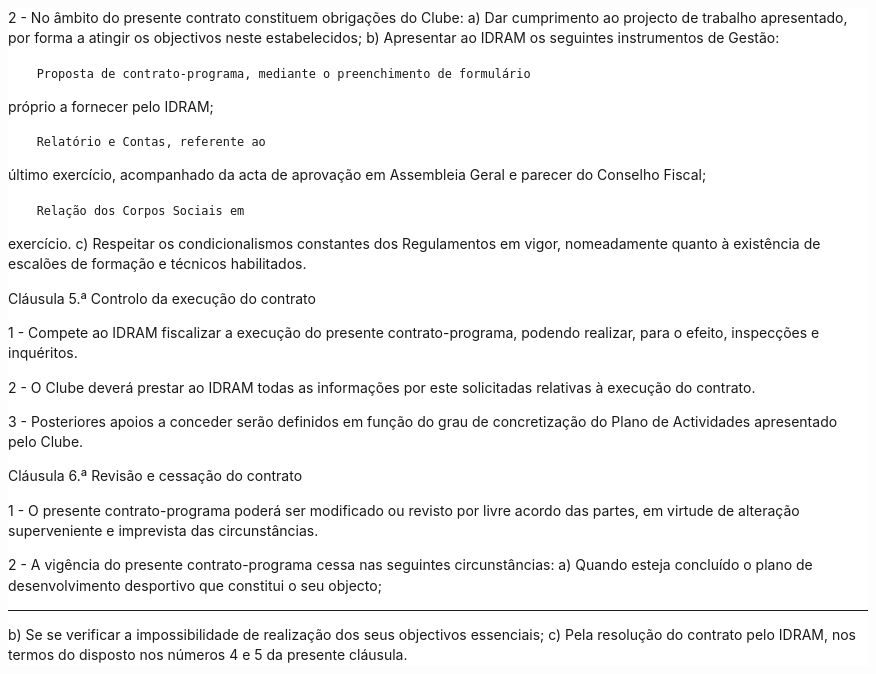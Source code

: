 
2 - No âmbito do presente contrato constituem obrigações do Clube:
a) Dar cumprimento ao projecto de trabalho
apresentado, por forma a atingir os objectivos neste estabelecidos;
b) Apresentar ao IDRAM os seguintes instrumentos de Gestão:

        Proposta de contrato-programa, mediante o preenchimento de formulário
próprio a fornecer pelo IDRAM;

        Relatório e Contas, referente ao
último exercício, acompanhado da
acta de aprovação em Assembleia
Geral e parecer do Conselho Fiscal;

        Relação dos Corpos Sociais em
exercício.
c) Respeitar os condicionalismos constantes
dos Regulamentos em vigor, nomeadamente
quanto à existência de escalões de formação
e técnicos habilitados.


Cláusula 5.ª
Controlo da execução do contrato


1 - Compete ao IDRAM fiscalizar a execução do
presente contrato-programa, podendo realizar, para o
efeito, inspecções e inquéritos.


2 - O Clube deverá prestar ao IDRAM todas as
informações por este solicitadas relativas à execução
do contrato.


3 - Posteriores apoios a conceder serão definidos em
função do grau de concretização do Plano de
Actividades apresentado pelo Clube.


Cláusula 6.ª
Revisão e cessação do contrato


1 - O presente contrato-programa poderá ser modificado ou
revisto por livre acordo das partes, em virtude de
alteração superveniente e imprevista das circunstâncias.


2 - A vigência do presente contrato-programa cessa nas
seguintes circunstâncias:
a) Quando esteja concluído o plano de desenvolvimento desportivo que constitui o seu
objecto;




---

b) Se se verificar a impossibilidade de
realização dos seus objectivos essenciais;
c) Pela resolução do contrato pelo IDRAM, nos
termos do disposto nos números 4 e 5 da
presente cláusula.
